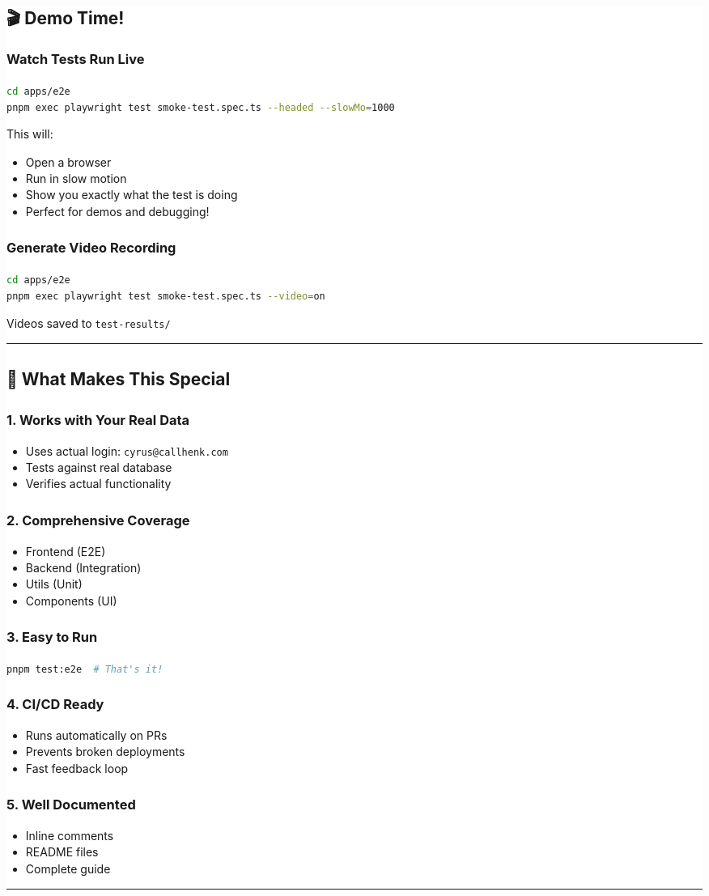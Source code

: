 
## 🎬 Demo Time!

### Watch Tests Run Live
```bash
cd apps/e2e
pnpm exec playwright test smoke-test.spec.ts --headed --slowMo=1000
```

This will:
- Open a browser
- Run in slow motion
- Show you exactly what the test is doing
- Perfect for demos and debugging!

### Generate Video Recording
```bash
cd apps/e2e
pnpm exec playwright test smoke-test.spec.ts --video=on
```

Videos saved to `test-results/`

---

## 💪 What Makes This Special

### 1. **Works with Your Real Data**
- Uses actual login: `cyrus@callhenk.com`
- Tests against real database
- Verifies actual functionality

### 2. **Comprehensive Coverage**
- Frontend (E2E)
- Backend (Integration)
- Utils (Unit)
- Components (UI)

### 3. **Easy to Run**
```bash
pnpm test:e2e  # That's it!
```

### 4. **CI/CD Ready**
- Runs automatically on PRs
- Prevents broken deployments
- Fast feedback loop

### 5. **Well Documented**
- Inline comments
- README files
- Complete guide

---
